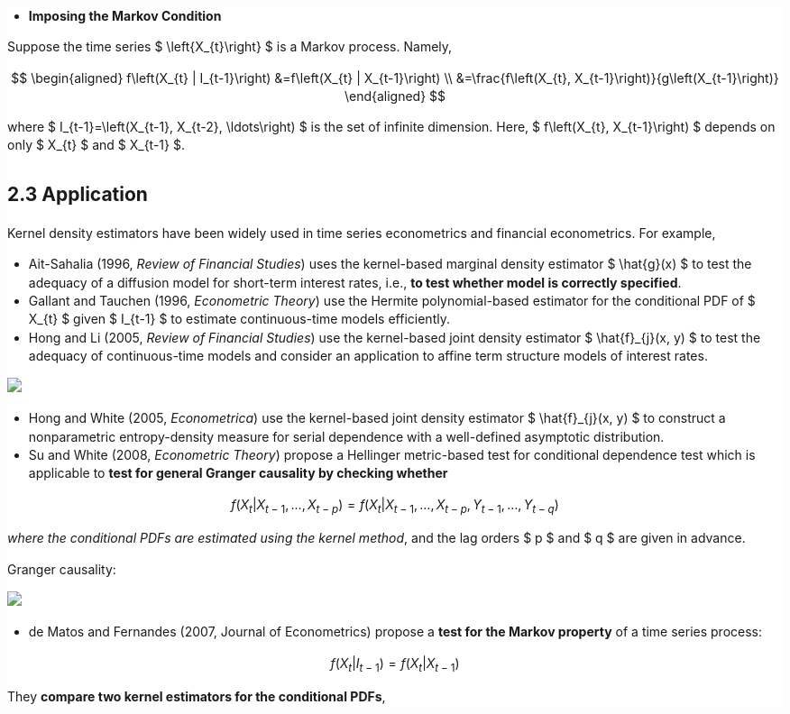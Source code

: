 - **Imposing the Markov Condition**

Suppose the time series $ \left\{X_{t}\right\} $ is a Markov process. Namely,

$$
\begin{aligned}
f\left(X_{t} | I_{t-1}\right) &=f\left(X_{t} | X_{t-1}\right) \\
&=\frac{f\left(X_{t}, X_{t-1}\right)}{g\left(X_{t-1}\right)}
\end{aligned}
$$

where $ I_{t-1}=\left(X_{t-1}, X_{t-2}, \ldots\right) $ is the set of infinite dimension. Here, $ f\left(X_{t}, X_{t-1}\right) $ depends on only $ X_{t} $ and $ X_{t-1} $.

## 2.3 Application

Kernel density estimators have been widely used in time series econometrics and financial econometrics. For example,

- Ait-Sahalia (1996, *Review of Financial Studies*) uses the kernel-based marginal density estimator $ \hat{g}(x) $ to test the adequacy of a diffusion model for short-term interest rates, i.e., **to test whether model is correctly specified**.
- Gallant and Tauchen (1996, *Econometric Theory*) use the Hermite polynomial-based estimator for the conditional PDF of $ X_{t} $ given $ I_{t-1} $ to estimate continuous-time models efficiently.
- Hong and Li (2005, *Review of Financial Studies*) use the kernel-based joint density estimator $ \hat{f}_{j}(x, y) $ to test the adequacy of continuous-time models and consider an application to affine term structure models of interest rates.

![](https://cdn.jsdelivr.net/gh/Henrry-Wu/FigBed/Figs/20200708175316.png)

- Hong and White (2005, *Econometrica*) use the kernel-based joint density estimator $ \hat{f}_{j}(x, y) $ to construct a nonparametric entropy-density measure for serial dependence with a well-defined asymptotic distribution.
- Su and White (2008, *Econometric Theory*) propose a Hellinger metric-based test for conditional dependence test which is applicable to **test for general Granger causality by checking whether**

$$
f\left(X_{t} | X_{t-1}, \ldots, X_{t-p}\right)=f\left(X_{t} | X_{t-1}, \ldots, X_{t-p}, Y_{t-1}, \ldots, Y_{t-q}\right)
$$

*where the conditional PDFs are estimated using the kernel method*, and the lag orders $ p $ and $ q $ are given in advance.

Granger causality:

![](https://cdn.jsdelivr.net/gh/Henrry-Wu/FigBed/Figs/20200708175930.png)

- de Matos and Fernandes (2007, Journal of Econometrics) propose a **test for the Markov property** of a time series process:

$$
f\left(X_{t} | I_{t-1}\right)=f\left(X_{t} | X_{t-1}\right)
$$

They **compare two kernel estimators for the conditional PDFs**,

